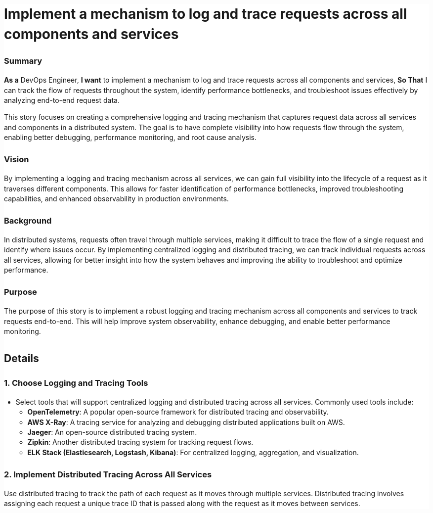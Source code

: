 
# Implement a mechanism to log and trace requests across all components and services
### Summary
**As a** DevOps Engineer, **I want** to implement a mechanism to log and trace requests across all components and services, **So That** I can track the flow of requests throughout the system, identify performance bottlenecks, and troubleshoot issues effectively by analyzing end-to-end request data.

This story focuses on creating a comprehensive logging and tracing mechanism that captures request data across all services and components in a distributed system. The goal is to have complete visibility into how requests flow through the system, enabling better debugging, performance monitoring, and root cause analysis.

### Vision
By implementing a logging and tracing mechanism across all services, we can gain full visibility into the lifecycle of a request as it traverses different components. This allows for faster identification of performance bottlenecks, improved troubleshooting capabilities, and enhanced observability in production environments.

### Background
In distributed systems, requests often travel through multiple services, making it difficult to trace the flow of a single request and identify where issues occur. By implementing centralized logging and distributed tracing, we can track individual requests across all services, allowing for better insight into how the system behaves and improving the ability to troubleshoot and optimize performance.

### Purpose
The purpose of this story is to implement a robust logging and tracing mechanism across all components and services to track requests end-to-end. This will help improve system observability, enhance debugging, and enable better performance monitoring.

## Details
### 1. Choose Logging and Tracing Tools
- Select tools that will support centralized logging and distributed tracing across all services. Commonly used tools include:
  - **OpenTelemetry**: A popular open-source framework for distributed tracing and observability.
  - **AWS X-Ray**: A tracing service for analyzing and debugging distributed applications built on AWS.
  - **Jaeger**: An open-source distributed tracing system.
  - **Zipkin**: Another distributed tracing system for tracking request flows.
  - **ELK Stack (Elasticsearch, Logstash, Kibana)**: For centralized logging, aggregation, and visualization.

### 2. Implement Distributed Tracing Across All Services
Use distributed tracing to track the path of each request as it moves through multiple services. Distributed tracing involves assigning each request a unique trace ID that is passed along with the request as it moves between services.
